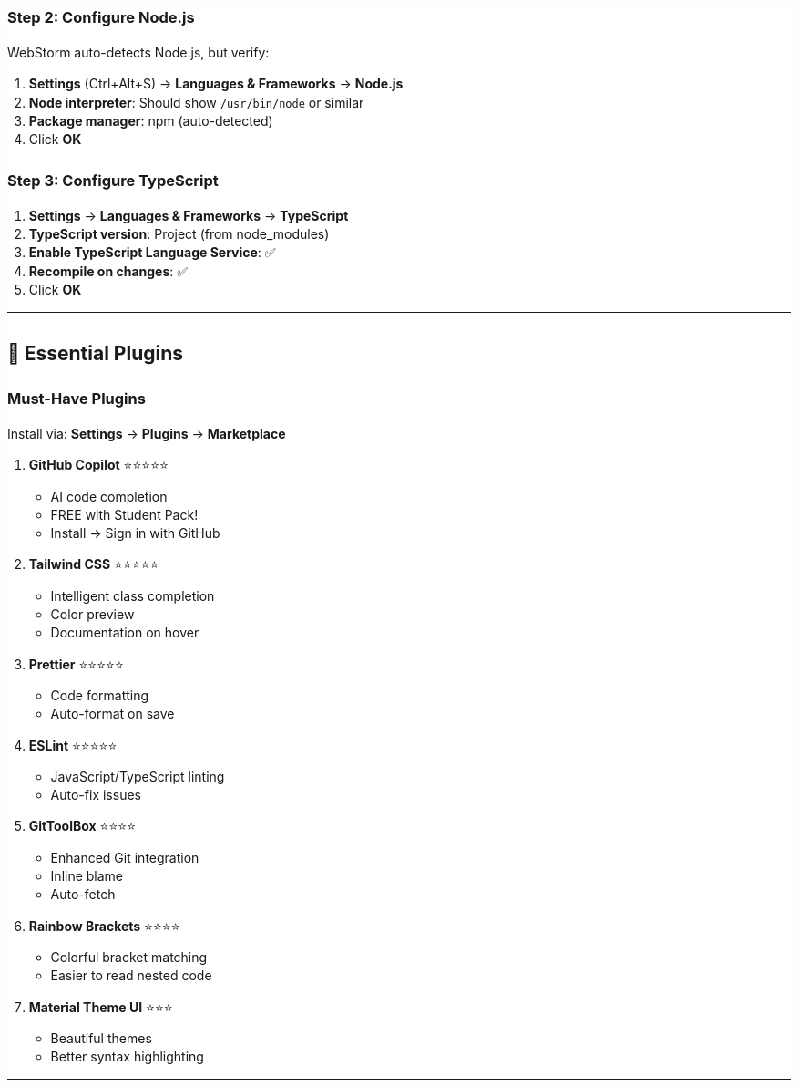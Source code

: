 ### **Step 2: Configure Node.js**

WebStorm auto-detects Node.js, but verify:

1. **Settings** (Ctrl+Alt+S) → **Languages & Frameworks** → **Node.js**
2. **Node interpreter**: Should show `/usr/bin/node` or similar
3. **Package manager**: npm (auto-detected)
4. Click **OK**

### **Step 3: Configure TypeScript**

1. **Settings** → **Languages & Frameworks** → **TypeScript**
2. **TypeScript version**: Project (from node_modules)
3. **Enable TypeScript Language Service**: ✅
4. **Recompile on changes**: ✅
5. Click **OK**

---

## 🎨 Essential Plugins

### **Must-Have Plugins**

Install via: **Settings** → **Plugins** → **Marketplace**

1. **GitHub Copilot** ⭐⭐⭐⭐⭐
   - AI code completion
   - FREE with Student Pack!
   - Install → Sign in with GitHub

2. **Tailwind CSS** ⭐⭐⭐⭐⭐
   - Intelligent class completion
   - Color preview
   - Documentation on hover

3. **Prettier** ⭐⭐⭐⭐⭐
   - Code formatting
   - Auto-format on save

4. **ESLint** ⭐⭐⭐⭐⭐
   - JavaScript/TypeScript linting
   - Auto-fix issues

5. **GitToolBox** ⭐⭐⭐⭐
   - Enhanced Git integration
   - Inline blame
   - Auto-fetch

6. **Rainbow Brackets** ⭐⭐⭐⭐
   - Colorful bracket matching
   - Easier to read nested code

7. **Material Theme UI** ⭐⭐⭐
   - Beautiful themes
   - Better syntax highlighting

---